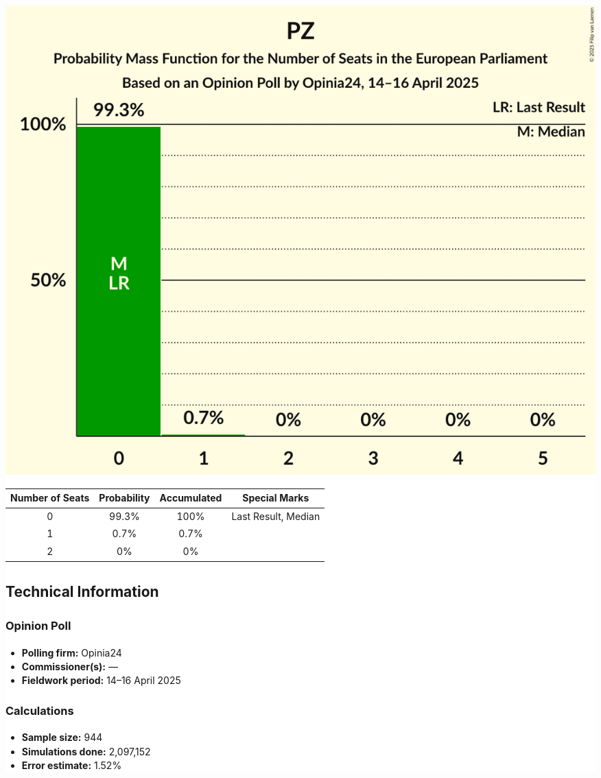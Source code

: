 ![Graph with seats probability mass function not yet produced](2025-04-16-Opinia24-coalitions-seats-pmf-pz.png "Seats Probability Mass Function")

| Number of Seats | Probability | Accumulated | Special Marks |
|:---------------:|:-----------:|:-----------:|:-------------:|
| 0 | 99.3% | 100% | Last Result, Median |
| 1 | 0.7% | 0.7% |  |
| 2 | 0% | 0% |  |


## Technical Information

### Opinion Poll

+ **Polling firm:** Opinia24
+ **Commissioner(s):** —
+ **Fieldwork period:** 14–16 April 2025

### Calculations

+ **Sample size:** 944
+ **Simulations done:** 2,097,152
+ **Error estimate:** 1.52%


